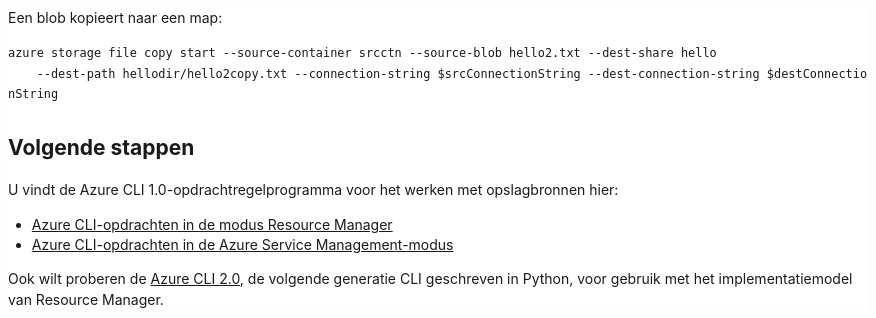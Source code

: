Een blob kopieert naar een map:

```azurecli
azure storage file copy start --source-container srcctn --source-blob hello2.txt --dest-share hello
    --dest-path hellodir/hello2copy.txt --connection-string $srcConnectionString --dest-connection-string $destConnectionString
```

## <a name="next-steps"></a>Volgende stappen

U vindt de Azure CLI 1.0-opdrachtregelprogramma voor het werken met opslagbronnen hier:

* [Azure CLI-opdrachten in de modus Resource Manager](../../virtual-machines/azure-cli-arm-commands.md#azure-storage-commands-to-manage-your-storage-objects)
* [Azure CLI-opdrachten in de Azure Service Management-modus](../../cli-install-nodejs.md)

Ook wilt proberen de [Azure CLI 2.0](../storage-azure-cli.md), de volgende generatie CLI geschreven in Python, voor gebruik met het implementatiemodel van Resource Manager.
